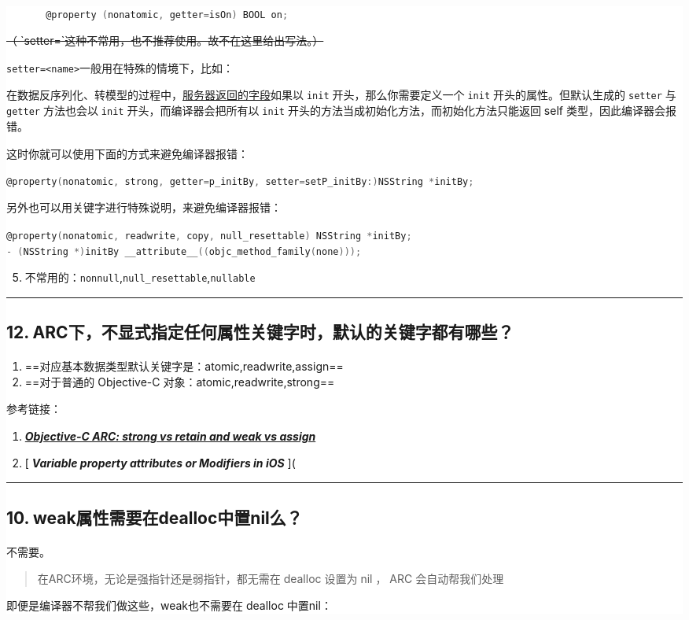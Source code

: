 
 ```Objective-C
        @property (nonatomic, getter=isOn) BOOL on;
 ```

 <p><del>（ `setter=<name>`这种不常用，也不推荐使用。故不在这里给出写法。）
</del></p>



 `setter=<name>`一般用在特殊的情境下，比如：


在数据反序列化、转模型的过程中，<u>服务器返回的字段</u>如果以 `init` 开头，那么你需要定义一个 `init` 开头的属性。但默认生成的 `setter` 与 `getter` 方法也会以 `init` 开头，而编译器会把所有以 `init` 开头的方法当成初始化方法，而初始化方法只能返回 self 类型，因此编译器会报错。

这时你就可以使用下面的方式来避免编译器报错：


 ```Objective-C
@property(nonatomic, strong, getter=p_initBy, setter=setP_initBy:)NSString *initBy;

 ```


另外也可以用关键字进行特殊说明，来避免编译器报错：

 ```Objective-C
@property(nonatomic, readwrite, copy, null_resettable) NSString *initBy;
- (NSString *)initBy __attribute__((objc_method_family(none)));
 ```

  5. 不常用的：`nonnull`,`null_resettable`,`nullable`



---



## 12. ARC下，不显式指定任何属性关键字时，默认的关键字都有哪些？

1. ==对应基本数据类型默认关键字是：atomic,readwrite,assign==
2. ==对于普通的 Objective-C 对象：atomic,readwrite,strong==

参考链接：

  1. [ ***Objective-C ARC: strong vs retain and weak vs assign*** ](http://stackoverflow.com/a/15541801/3395008)

  2. [ ***Variable property attributes or Modifiers in iOS*** ](

---



## 10. weak属性需要在dealloc中置nil么？

不需要。


> 在ARC环境，无论是强指针还是弱指针，都无需在 dealloc 设置为 nil ， ARC 会自动帮我们处理

即便是编译器不帮我们做这些，weak也不需要在 dealloc 中置nil：

